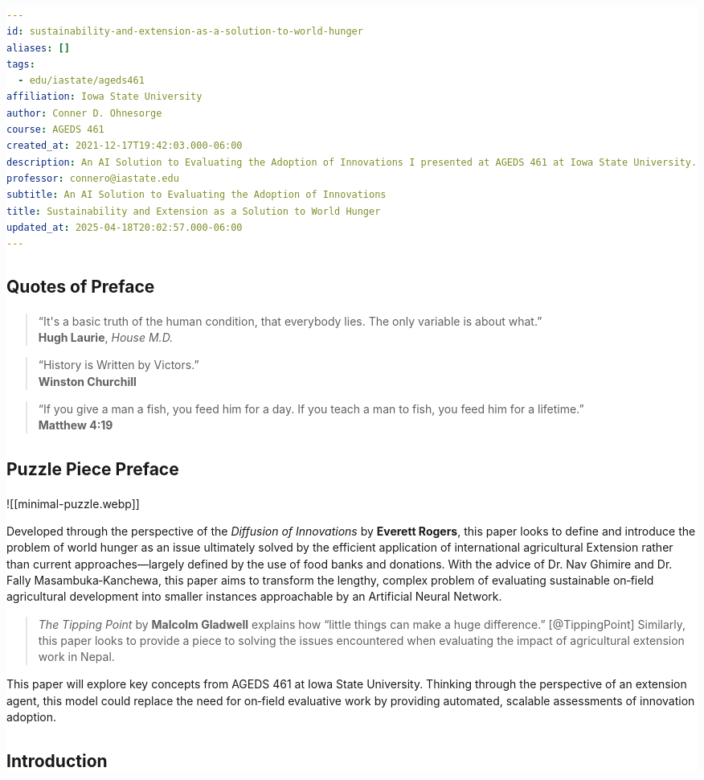 ```yaml
---
id: sustainability-and-extension-as-a-solution-to-world-hunger
aliases: []
tags:
  - edu/iastate/ageds461
affiliation: Iowa State University
author: Conner D. Ohnesorge
course: AGEDS 461
created_at: 2021-12-17T19:42:03.000-06:00
description: An AI Solution to Evaluating the Adoption of Innovations I presented at AGEDS 461 at Iowa State University.
professor: connero@iastate.edu
subtitle: An AI Solution to Evaluating the Adoption of Innovations
title: Sustainability and Extension as a Solution to World Hunger
updated_at: 2025-04-18T20:02:57.000-06:00
---
```


## Quotes of Preface

> “It's a basic truth of the human condition, that everybody lies. The only variable is about what.”  
> **Hugh Laurie**, *House M.D.*

> “History is Written by Victors.”  
> **Winston Churchill**

> “If you give a man a fish, you feed him for a day. If you teach a man to fish, you feed him for a lifetime.”  
> **Matthew 4:19**

## Puzzle Piece Preface  

![[minimal-puzzle.webp]]

Developed through the perspective of the *Diffusion of Innovations* by **Everett Rogers**, this paper looks to define and introduce the problem of world hunger as an issue ultimately solved by the efficient application of international agricultural Extension rather than current approaches—largely defined by the use of food banks and donations. With the advice of Dr. Nav Ghimire and Dr. Fally Masambuka‑Kanchewa, this paper aims to transform the lengthy, complex problem of evaluating sustainable on‑field agricultural development into smaller instances approachable by an Artificial Neural Network.

> *The Tipping Point* by **Malcolm Gladwell** explains how “little things can make a huge difference.” [@TippingPoint] Similarly, this paper looks to provide a piece to solving the issues encountered when evaluating the impact of agricultural extension work in Nepal.

This paper will explore key concepts from AGEDS 461 at Iowa State University. Thinking through the perspective of an extension agent, this model could replace the need for on‑field evaluative work by providing automated, scalable assessments of innovation adoption.

## Introduction
